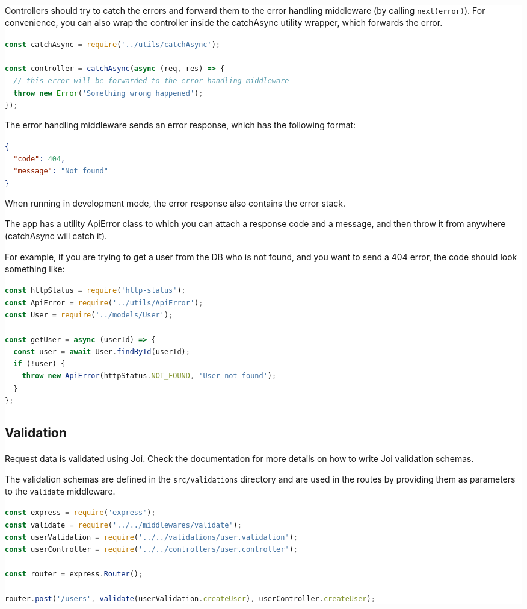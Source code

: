 Controllers should try to catch the errors and forward them to the error handling middleware (by calling `next(error)`). For convenience, you can also wrap the controller inside the catchAsync utility wrapper, which forwards the error.

```javascript
const catchAsync = require('../utils/catchAsync');

const controller = catchAsync(async (req, res) => {
  // this error will be forwarded to the error handling middleware
  throw new Error('Something wrong happened');
});
```

The error handling middleware sends an error response, which has the following format:

```json
{
  "code": 404,
  "message": "Not found"
}
```

When running in development mode, the error response also contains the error stack.

The app has a utility ApiError class to which you can attach a response code and a message, and then throw it from anywhere (catchAsync will catch it).

For example, if you are trying to get a user from the DB who is not found, and you want to send a 404 error, the code should look something like:

```javascript
const httpStatus = require('http-status');
const ApiError = require('../utils/ApiError');
const User = require('../models/User');

const getUser = async (userId) => {
  const user = await User.findById(userId);
  if (!user) {
    throw new ApiError(httpStatus.NOT_FOUND, 'User not found');
  }
};
```

## Validation

Request data is validated using [Joi](https://joi.dev/). Check the [documentation](https://joi.dev/api/) for more details on how to write Joi validation schemas.

The validation schemas are defined in the `src/validations` directory and are used in the routes by providing them as parameters to the `validate` middleware.

```javascript
const express = require('express');
const validate = require('../../middlewares/validate');
const userValidation = require('../../validations/user.validation');
const userController = require('../../controllers/user.controller');

const router = express.Router();

router.post('/users', validate(userValidation.createUser), userController.createUser);
```
